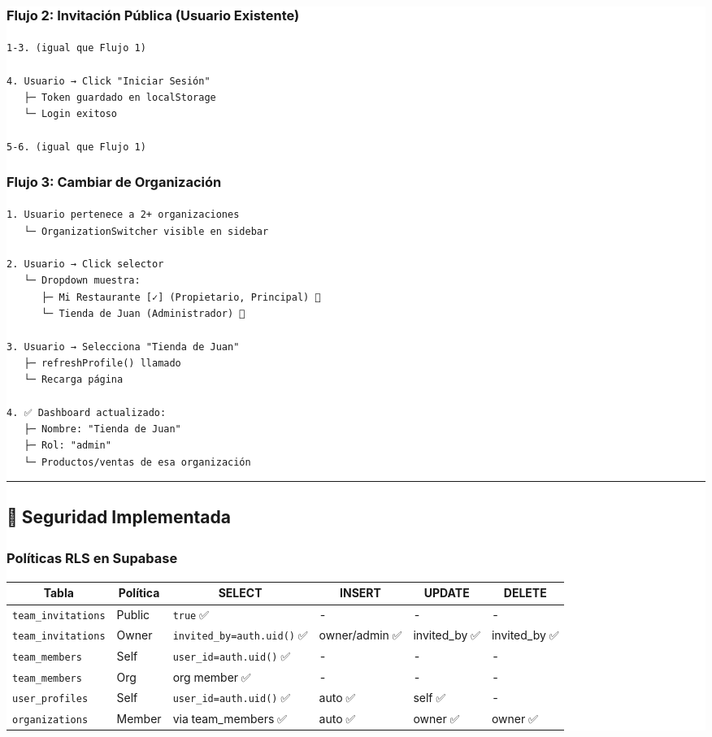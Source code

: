 ### Flujo 2: Invitación Pública (Usuario Existente)

```
1-3. (igual que Flujo 1)

4. Usuario → Click "Iniciar Sesión"
   ├─ Token guardado en localStorage
   └─ Login exitoso

5-6. (igual que Flujo 1)
```

### Flujo 3: Cambiar de Organización

```
1. Usuario pertenece a 2+ organizaciones
   └─ OrganizationSwitcher visible en sidebar

2. Usuario → Click selector
   └─ Dropdown muestra:
      ├─ Mi Restaurante [✓] (Propietario, Principal) 🍔
      └─ Tienda de Juan (Administrador) 👔

3. Usuario → Selecciona "Tienda de Juan"
   ├─ refreshProfile() llamado
   └─ Recarga página

4. ✅ Dashboard actualizado:
   ├─ Nombre: "Tienda de Juan"
   ├─ Rol: "admin"
   └─ Productos/ventas de esa organización
```

---

## 🔐 Seguridad Implementada

### Políticas RLS en Supabase

| Tabla | Política | SELECT | INSERT | UPDATE | DELETE |
|-------|----------|--------|--------|--------|--------|
| `team_invitations` | Public | `true` ✅ | - | - | - |
| `team_invitations` | Owner | `invited_by=auth.uid()` ✅ | owner/admin ✅ | invited_by ✅ | invited_by ✅ |
| `team_members` | Self | `user_id=auth.uid()` ✅ | - | - | - |
| `team_members` | Org | org member ✅ | - | - | - |
| `user_profiles` | Self | `user_id=auth.uid()` ✅ | auto ✅ | self ✅ | - |
| `organizations` | Member | via team_members ✅ | auto ✅ | owner ✅ | owner ✅ |
